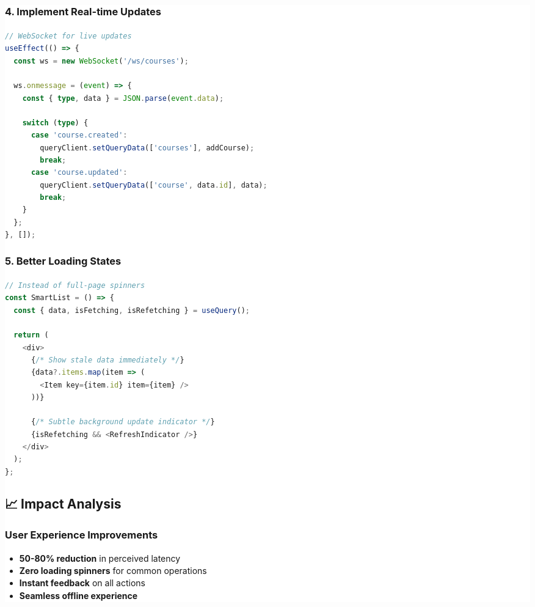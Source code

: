 ### 4. **Implement Real-time Updates**

```typescript
// WebSocket for live updates
useEffect(() => {
  const ws = new WebSocket('/ws/courses');
  
  ws.onmessage = (event) => {
    const { type, data } = JSON.parse(event.data);
    
    switch (type) {
      case 'course.created':
        queryClient.setQueryData(['courses'], addCourse);
        break;
      case 'course.updated':
        queryClient.setQueryData(['course', data.id], data);
        break;
    }
  };
}, []);
```

### 5. **Better Loading States**

```typescript
// Instead of full-page spinners
const SmartList = () => {
  const { data, isFetching, isRefetching } = useQuery();
  
  return (
    <div>
      {/* Show stale data immediately */}
      {data?.items.map(item => (
        <Item key={item.id} item={item} />
      ))}
      
      {/* Subtle background update indicator */}
      {isRefetching && <RefreshIndicator />}
    </div>
  );
};
```

## 📈 Impact Analysis

### **User Experience Improvements**
- **50-80% reduction** in perceived latency
- **Zero loading spinners** for common operations
- **Instant feedback** on all actions
- **Seamless offline experience**
